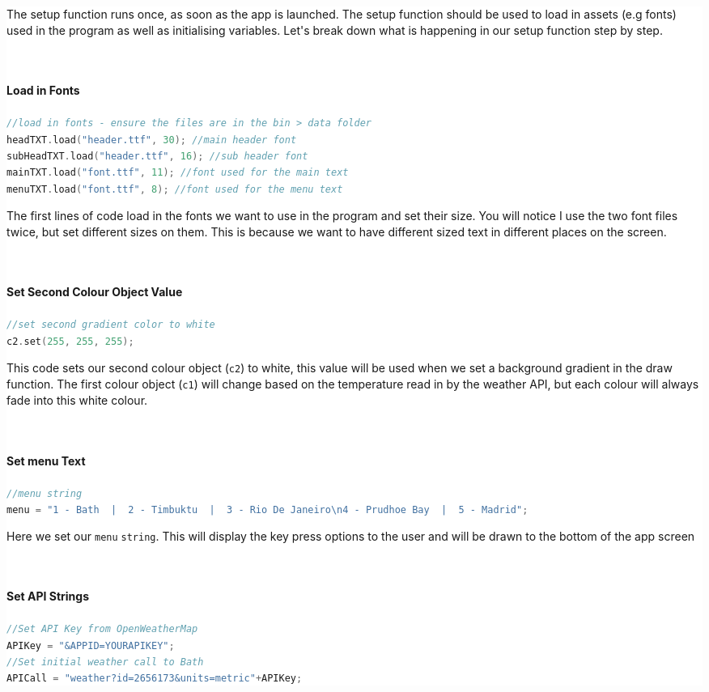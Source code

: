 The setup function runs once, as soon as the app is launched. The setup function should be used to load in assets (e.g fonts) used in the program as well as initialising variables. Let's break down what is happening in our setup function step by step.

&nbsp;
&nbsp;

#### Load in Fonts

```C++
//load in fonts - ensure the files are in the bin > data folder
headTXT.load("header.ttf", 30); //main header font
subHeadTXT.load("header.ttf", 16); //sub header font
mainTXT.load("font.ttf", 11); //font used for the main text
menuTXT.load("font.ttf", 8); //font used for the menu text
```

The first lines of code load in the fonts we want to use in the program and set their size. You will notice I use the two font files twice, but set different sizes on them. This is because we want to have different sized text in different places on the screen.

&nbsp;
&nbsp;

#### Set Second Colour Object Value

```C++
//set second gradient color to white
c2.set(255, 255, 255);
```

This code sets our second colour object (```c2```) to white, this value will be used when we set a background gradient in the draw function. The first colour object (```c1```) will change based on the temperature read in by the weather API, but each colour will always fade into this white colour.

&nbsp;
&nbsp;

#### Set menu Text

```C++
//menu string
menu = "1 - Bath  |  2 - Timbuktu  |  3 - Rio De Janeiro\n4 - Prudhoe Bay  |  5 - Madrid";
```

Here we set our ```menu``` ```string```. This will display the key press options to the user and will be drawn to the bottom of the app screen

&nbsp;
&nbsp;

#### Set API Strings

```C++
//Set API Key from OpenWeatherMap
APIKey = "&APPID=YOURAPIKEY";
//Set initial weather call to Bath
APICall = "weather?id=2656173&units=metric"+APIKey;
```
